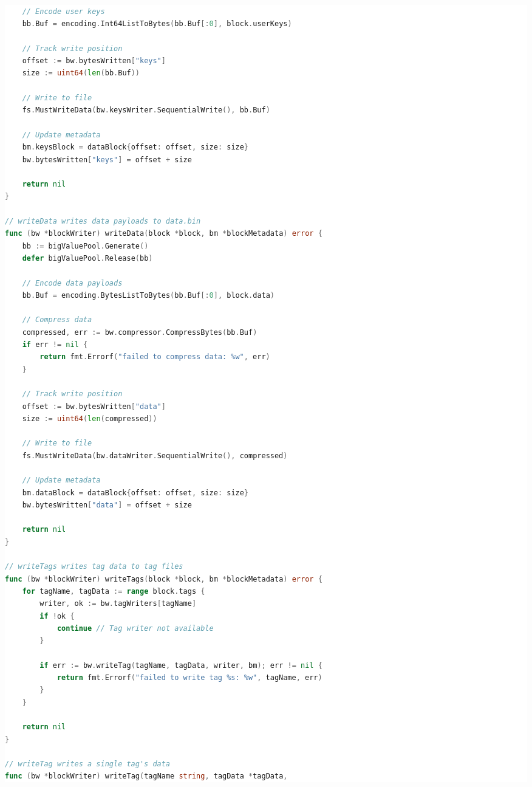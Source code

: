 ```go
    // Encode user keys
    bb.Buf = encoding.Int64ListToBytes(bb.Buf[:0], block.userKeys)
    
    // Track write position
    offset := bw.bytesWritten["keys"]
    size := uint64(len(bb.Buf))
    
    // Write to file
    fs.MustWriteData(bw.keysWriter.SequentialWrite(), bb.Buf)
    
    // Update metadata
    bm.keysBlock = dataBlock{offset: offset, size: size}
    bw.bytesWritten["keys"] = offset + size
    
    return nil
}

// writeData writes data payloads to data.bin
func (bw *blockWriter) writeData(block *block, bm *blockMetadata) error {
    bb := bigValuePool.Generate()
    defer bigValuePool.Release(bb)
    
    // Encode data payloads
    bb.Buf = encoding.BytesListToBytes(bb.Buf[:0], block.data)
    
    // Compress data
    compressed, err := bw.compressor.CompressBytes(bb.Buf)
    if err != nil {
        return fmt.Errorf("failed to compress data: %w", err)
    }
    
    // Track write position
    offset := bw.bytesWritten["data"]
    size := uint64(len(compressed))
    
    // Write to file
    fs.MustWriteData(bw.dataWriter.SequentialWrite(), compressed)
    
    // Update metadata
    bm.dataBlock = dataBlock{offset: offset, size: size}
    bw.bytesWritten["data"] = offset + size
    
    return nil
}

// writeTags writes tag data to tag files
func (bw *blockWriter) writeTags(block *block, bm *blockMetadata) error {
    for tagName, tagData := range block.tags {
        writer, ok := bw.tagWriters[tagName]
        if !ok {
            continue // Tag writer not available
        }
        
        if err := bw.writeTag(tagName, tagData, writer, bm); err != nil {
            return fmt.Errorf("failed to write tag %s: %w", tagName, err)
        }
    }
    
    return nil
}

// writeTag writes a single tag's data
func (bw *blockWriter) writeTag(tagName string, tagData *tagData,
```